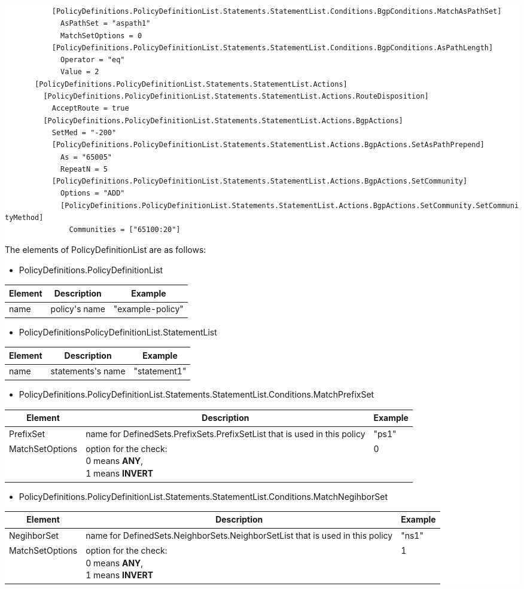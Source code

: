  ```
            [PolicyDefinitions.PolicyDefinitionList.Statements.StatementList.Conditions.BgpConditions.MatchAsPathSet]
              AsPathSet = "aspath1"
              MatchSetOptions = 0
            [PolicyDefinitions.PolicyDefinitionList.Statements.StatementList.Conditions.BgpConditions.AsPathLength]
              Operator = "eq"
              Value = 2
        [PolicyDefinitions.PolicyDefinitionList.Statements.StatementList.Actions]
          [PolicyDefinitions.PolicyDefinitionList.Statements.StatementList.Actions.RouteDisposition]
            AcceptRoute = true
          [PolicyDefinitions.PolicyDefinitionList.Statements.StatementList.Actions.BgpActions]
            SetMed = "-200"
            [PolicyDefinitions.PolicyDefinitionList.Statements.StatementList.Actions.BgpActions.SetAsPathPrepend]
              As = "65005"
              RepeatN = 5
            [PolicyDefinitions.PolicyDefinitionList.Statements.StatementList.Actions.BgpActions.SetCommunity]
              Options = "ADD"
              [PolicyDefinitions.PolicyDefinitionList.Statements.StatementList.Actions.BgpActions.SetCommunity.SetCommunityMethod]
                Communities = ["65100:20"]

 ```

 The elements of PolicyDefinitionList are as follows:

  - PolicyDefinitions.PolicyDefinitionList

 | Element | Description   | Example          |
 |---------|---------------|------------------|
 | name    | policy's name | "example-policy" |

  - PolicyDefinitionsPolicyDefinitionList.StatementList

 | Element | Description       | Example        |
 |---------|-------------------|----------------|
 | name    | statements's name | "statement1"   |

  - PolicyDefinitions.PolicyDefinitionList.Statements.StatementList.Conditions.MatchPrefixSet

 | Element          | Description                                                               | Example |
 |------------------|---------------------------------------------------------------------------|---------|
 | PrefixSet        | name for DefinedSets.PrefixSets.PrefixSetList that is used in this policy | "ps1"   |
 | MatchSetOptions  | option for the check:<br> 0 means **ANY**,<br>  1 means **INVERT**        | 0       |

  - PolicyDefinitions.PolicyDefinitionList.Statements.StatementList.Conditions.MatchNegihborSet

 | Element          | Description                                                                   | Example |
 |------------------|-------------------------------------------------------------------------------|---------|
 | NegihborSet      | name for DefinedSets.NeighborSets.NeighborSetList that is used in this policy | "ns1"   |
 | MatchSetOptions  | option for the check:<br> 0 means **ANY**,<br>  1 means **INVERT**            | 1       |
